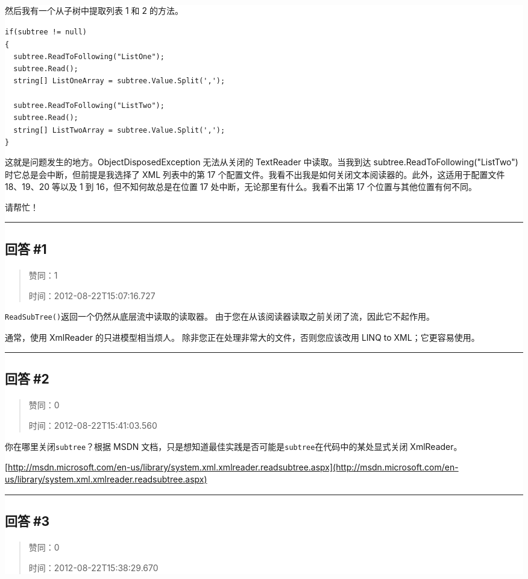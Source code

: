 然后我有一个从子树中提取列表 1 和 2 的方法。

```
if(subtree != null)
{
  subtree.ReadToFollowing("ListOne");
  subtree.Read();
  string[] ListOneArray = subtree.Value.Split(',');

  subtree.ReadToFollowing("ListTwo");
  subtree.Read();
  string[] ListTwoArray = subtree.Value.Split(',');
} 
```

这就是问题发生的地方。ObjectDisposedException 无法从关闭的 TextReader 中读取。当我到达 subtree.ReadToFollowing("ListTwo") 时它总是会中断，但前提是我选择了 XML 列表中的第 17 个配置文件。我看不出我是如何关闭文本阅读器的。此外，这适用于配置文件 18、19、20 等以及 1 到 16，但不知何故总是在位置 17 处中断，无论那里有什么。我看不出第 17 个位置与其他位置有何不同。

请帮忙！

* * *

## 回答 #1

> 赞同：1
> 
> 时间：2012-08-22T15:07:16.727

`ReadSubTree()`返回一个仍然从底层流中读取的读取器。
由于您在从该阅读器读取之前关闭了流，因此它不起作用。

通常，使用 XmlReader 的只进模型相当烦人。
除非您正在处理非常大的文件，否则您应该改用 LINQ to XML；它更容易使用。

* * *

## 回答 #2

> 赞同：0
> 
> 时间：2012-08-22T15:41:03.560

你在哪里关闭`subtree`？根据 MSDN 文档，只是想知道最佳实践是否可能是`subtree`在代码中的某处显式关闭 XmlReader。

[http://msdn.microsoft.com/en-us/library/system.xml.xmlreader.readsubtree.aspx](http://msdn.microsoft.com/en-us/library/system.xml.xmlreader.readsubtree.aspx)

* * *

## 回答 #3

> 赞同：0
> 
> 时间：2012-08-22T15:38:29.670
